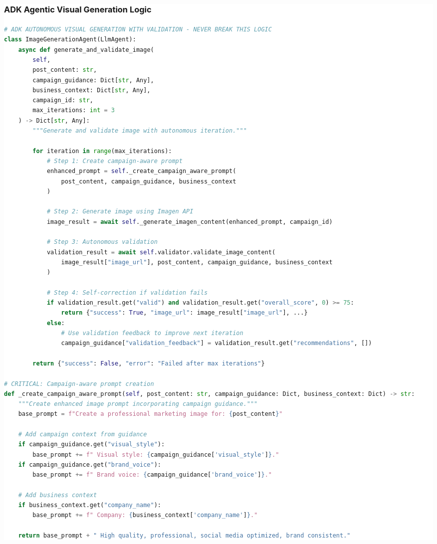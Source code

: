 ### **ADK Agentic Visual Generation Logic**
```python
# ADK AUTONOMOUS VISUAL GENERATION WITH VALIDATION - NEVER BREAK THIS LOGIC
class ImageGenerationAgent(LlmAgent):
    async def generate_and_validate_image(
        self, 
        post_content: str,
        campaign_guidance: Dict[str, Any],
        business_context: Dict[str, Any],
        campaign_id: str,
        max_iterations: int = 3
    ) -> Dict[str, Any]:
        """Generate and validate image with autonomous iteration."""
        
        for iteration in range(max_iterations):
            # Step 1: Create campaign-aware prompt
            enhanced_prompt = self._create_campaign_aware_prompt(
                post_content, campaign_guidance, business_context
            )
            
            # Step 2: Generate image using Imagen API
            image_result = await self._generate_imagen_content(enhanced_prompt, campaign_id)
            
            # Step 3: Autonomous validation
            validation_result = await self.validator.validate_image_content(
                image_result["image_url"], post_content, campaign_guidance, business_context
            )
            
            # Step 4: Self-correction if validation fails
            if validation_result.get("valid") and validation_result.get("overall_score", 0) >= 75:
                return {"success": True, "image_url": image_result["image_url"], ...}
            else:
                # Use validation feedback to improve next iteration
                campaign_guidance["validation_feedback"] = validation_result.get("recommendations", [])
        
        return {"success": False, "error": "Failed after max iterations"}

# CRITICAL: Campaign-aware prompt creation
def _create_campaign_aware_prompt(self, post_content: str, campaign_guidance: Dict, business_context: Dict) -> str:
    """Create enhanced image prompt incorporating campaign guidance."""
    base_prompt = f"Create a professional marketing image for: {post_content}"
    
    # Add campaign context from guidance
    if campaign_guidance.get("visual_style"):
        base_prompt += f" Visual style: {campaign_guidance['visual_style']}."
    if campaign_guidance.get("brand_voice"):
        base_prompt += f" Brand voice: {campaign_guidance['brand_voice']}."
    
    # Add business context
    if business_context.get("company_name"):
        base_prompt += f" Company: {business_context['company_name']}."
    
    return base_prompt + " High quality, professional, social media optimized, brand consistent."
```
